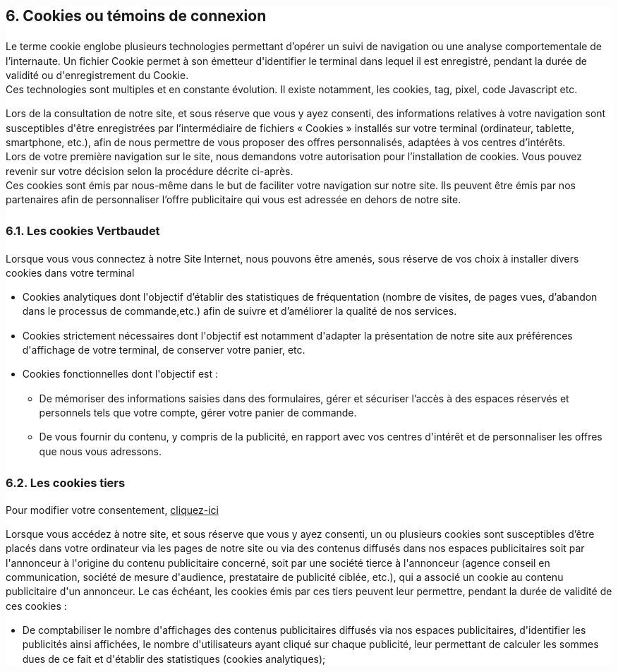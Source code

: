 6\. Cookies ou témoins de connexion
-----------------------------------

Le terme cookie englobe plusieurs technologies permettant d’opérer un suivi de navigation ou une analyse comportementale de l’internaute. Un fichier Cookie permet à son émetteur d'identifier le terminal dans lequel il est enregistré, pendant la durée de validité ou d'enregistrement du Cookie.  
Ces technologies sont multiples et en constante évolution. Il existe notamment, les cookies, tag, pixel, code Javascript etc.

Lors de la consultation de notre site, et sous réserve que vous y ayez consenti, des informations relatives à votre navigation sont susceptibles d'être enregistrées par l’intermédiaire de fichiers « Cookies » installés sur votre terminal (ordinateur, tablette, smartphone, etc.), afin de nous permettre de vous proposer des offres personnalisés, adaptées à vos centres d’intérêts.  
Lors de votre première navigation sur le site, nous demandons votre autorisation pour l’installation de cookies. Vous pouvez revenir sur votre décision selon la procédure décrite ci-après.  
Ces cookies sont émis par nous-même dans le but de faciliter votre navigation sur notre site. Ils peuvent être émis par nos partenaires afin de personnaliser l’offre publicitaire qui vous est adressée en dehors de notre site.

### 6.1. Les cookies Vertbaudet

Lorsque vous vous connectez à notre Site Internet, nous pouvons être amenés, sous réserve de vos choix à installer divers cookies dans votre terminal

* Cookies analytiques dont l'objectif d’établir des statistiques de fréquentation (nombre de visites, de pages vues, d’abandon dans le processus de commande,etc.) afin de suivre et d’améliorer la qualité de nos services.
    
* Cookies strictement nécessaires dont l'objectif est notamment d'adapter la présentation de notre site aux préférences d'affichage de votre terminal, de conserver votre panier, etc.
    
* Cookies fonctionnelles dont l'objectif est :
    
    * De mémoriser des informations saisies dans des formulaires, gérer et sécuriser l’accès à des espaces réservés et personnels tels que votre compte, gérer votre panier de commande.
        
    * De vous fournir du contenu, y compris de la publicité, en rapport avec vos centres d'intérêt et de personnaliser les offres que nous vous adressons.
        

### 6.2. Les cookies tiers

Pour modifier votre consentement, [cliquez-ici](https://www.vertbaudet.fr/page/vie-privee.htm)

Lorsque vous accédez à notre site, et sous réserve que vous y ayez consenti, un ou plusieurs cookies sont susceptibles d’être placés dans votre ordinateur via les pages de notre site ou via des contenus diffusés dans nos espaces publicitaires soit par l'annonceur à l'origine du contenu publicitaire concerné, soit par une société tierce à l'annonceur (agence conseil en communication, société de mesure d'audience, prestataire de publicité ciblée, etc.), qui a associé un cookie au contenu publicitaire d'un annonceur. Le cas échéant, les cookies émis par ces tiers peuvent leur permettre, pendant la durée de validité de ces cookies :

* De comptabiliser le nombre d'affichages des contenus publicitaires diffusés via nos espaces publicitaires, d'identifier les publicités ainsi affichées, le nombre d'utilisateurs ayant cliqué sur chaque publicité, leur permettant de calculer les sommes dues de ce fait et d'établir des statistiques (cookies analytiques);
    